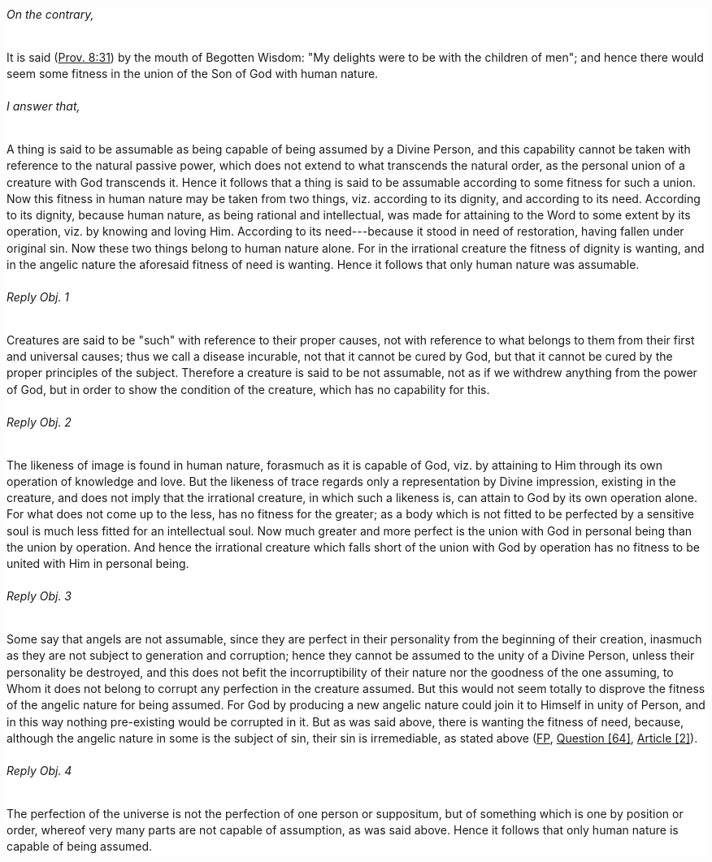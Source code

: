 ###### On the contrary,
It is said ([Prov. 8:31](http://bible.gospelcom.net/bible?Prov++8:31)) by the mouth of Begotten Wisdom: "My delights were to be with the children of men"; and hence there would seem some fitness in the union of the Son of God with human nature.  

###### I answer that,
A thing is said to be assumable as being capable of being assumed by a Divine Person, and this capability cannot be taken with reference to the natural passive power, which does not extend to what transcends the natural order, as the personal union of a creature with God transcends it. Hence it follows that a thing is said to be assumable according to some fitness for such a union. Now this fitness in human nature may be taken from two things, viz. according to its dignity, and according to its need. According to its dignity, because human nature, as being rational and intellectual, was made for attaining to the Word to some extent by its operation, viz. by knowing and loving Him. According to its need---because it stood in need of restoration, having fallen under original sin. Now these two things belong to human nature alone. For in the irrational creature the fitness of dignity is wanting, and in the angelic nature the aforesaid fitness of need is wanting. Hence it follows that only human nature was assumable.  

###### Reply Obj. 1
Creatures are said to be "such" with reference to their proper causes, not with reference to what belongs to them from their first and universal causes; thus we call a disease incurable, not that it cannot be cured by God, but that it cannot be cured by the proper principles of the subject. Therefore a creature is said to be not assumable, not as if we withdrew anything from the power of God, but in order to show the condition of the creature, which has no capability for this.  

###### Reply Obj. 2
The likeness of image is found in human nature, forasmuch as it is capable of God, viz. by attaining to Him through its own operation of knowledge and love. But the likeness of trace regards only a representation by Divine impression, existing in the creature, and does not imply that the irrational creature, in which such a likeness is, can attain to God by its own operation alone. For what does not come up to the less, has no fitness for the greater; as a body which is not fitted to be perfected by a sensitive soul is much less fitted for an intellectual soul. Now much greater and more perfect is the union with God in personal being than the union by operation. And hence the irrational creature which falls short of the union with God by operation has no fitness to be united with Him in personal being.  

###### Reply Obj. 3
Some say that angels are not assumable, since they are perfect in their personality from the beginning of their creation, inasmuch as they are not subject to generation and corruption; hence they cannot be assumed to the unity of a Divine Person, unless their personality be destroyed, and this does not befit the incorruptibility of their nature nor the goodness of the one assuming, to Whom it does not belong to corrupt any perfection in the creature assumed. But this would not seem totally to disprove the fitness of the angelic nature for being assumed. For God by producing a new angelic nature could join it to Himself in unity of Person, and in this way nothing pre-existing would be corrupted in it. But as was said above, there is wanting the fitness of need, because, although the angelic nature in some is the subject of sin, their sin is irremediable, as stated above ([FP](../FP.html), [Question \[64\]](../FP/FP064.html#FPQ64OUTP1), [Article \[2\]](../FP/FP064.html#FPQ64A2THEP1)).  

###### Reply Obj. 4
The perfection of the universe is not the perfection of one person or suppositum, but of something which is one by position or order, whereof very many parts are not capable of assumption, as was said above. Hence it follows that only human nature is capable of being assumed.  
